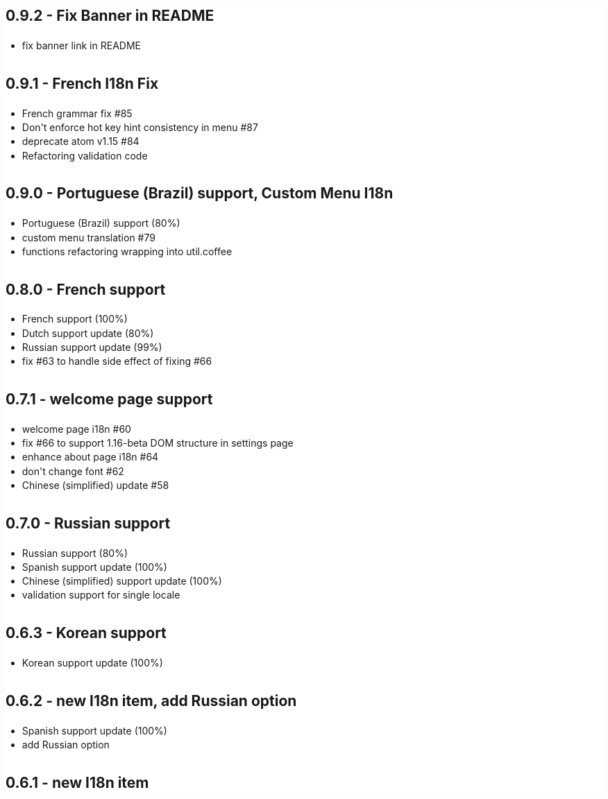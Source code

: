 ## 0.9.2 - Fix Banner in README

- fix banner link in README

## 0.9.1 - French I18n Fix

- French grammar fix #85
- Don't enforce hot key hint consistency in menu #87
- deprecate atom v1.15 #84
- Refactoring validation code

## 0.9.0 - Portuguese (Brazil) support, Custom Menu I18n

- Portuguese (Brazil) support (80%)
- custom menu translation #79
- functions refactoring wrapping into util.coffee

## 0.8.0 - French support

- French support (100%)
- Dutch support update (80%)
- Russian support update (99%)
- fix #63 to handle side effect of fixing #66

## 0.7.1 - welcome page support

- welcome page i18n #60
- fix #66 to support 1.16-beta DOM structure in settings page
- enhance about page i18n #64
- don't change font #62
- Chinese (simplified) update #58

## 0.7.0 - Russian support

- Russian support (80%)
- Spanish support update (100%)
- Chinese (simplified) support update (100%)
- validation support for single locale

## 0.6.3 - Korean support

- Korean support update (100%)

## 0.6.2 - new I18n item, add Russian option

- Spanish support update (100%)
- add Russian option

## 0.6.1 - new I18n item
